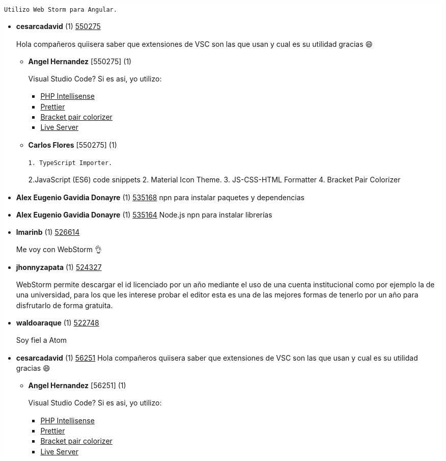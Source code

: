 	Utilizo Web Storm para Angular.

* **cesarcadavid** (1) [550275](https://platzi.com/comentario/550275/) 

	Hola compañeros quiisera saber que extensiones de VSC son las que usan y cual es su utilidad gracias 😄

	* **Angel Hernandez** [550275] (1)

		Visual Studio Code? Si es asi, yo utilizo:
		
		* [PHP Intellisense](https://marketplace.visualstudio.com/items?itemName=felixfbecker.php-intellisense)
		* [Prettier](https://prettier.io/)
		* [Bracket pair colorizer](https://marketplace.visualstudio.com/items?itemName=CoenraadS.bracket-pair-colorizer)
		* [Live Server](https://marketplace.visualstudio.com/items?itemName=ritwickdey.LiveServer)
		
		

	* **Carlos Flores** [550275] (1)

		  1. TypeScript Importer.  
		2.JavaScript (ES6) code snippets
		  2. Material Icon Theme.
		  3. JS-CSS-HTML Formatter
		  4. Bracket Pair Colorizer
		
		

* **Alex Eugenio Gavidia Donayre** (1) [535168](https://platzi.com/comentario/535168/) 
npn para instalar paquetes y dependencias

* **Alex Eugenio Gavidia Donayre** (1) [535164](https://platzi.com/comentario/535164/) 
Node.js npn para instalar librerías

* **lmarinb** (1) [526614](https://platzi.com/comentario/526614/) 

	Me voy con WebStorm 👌

* **jhonnyzapata** (1) [524327](https://platzi.com/comentario/524327/) 

	WebStorm permite descargar el id licenciado por un año mediante el uso de una cuenta institucional como por ejemplo la de una universidad, para los que les interese probar el editor esta es una de las mejores formas de tenerlo por un año para disfrutarlo de forma gratuita.

* **waldoaraque** (1) [522748](https://platzi.com/comentario/522748/) 

	Soy fiel a Atom

* **cesarcadavid** (1) [56251](https://platzi.com/comentario/550275/) 
Hola compañeros quiisera saber que extensiones de VSC son las que usan y cual es su utilidad gracias 😄

	* **Angel Hernandez** [56251] (1)

		Visual Studio Code? Si es asi, yo utilizo:
		
		* [PHP Intellisense](https://marketplace.visualstudio.com/items?itemName=felixfbecker.php-intellisense)
		* [Prettier](https://prettier.io/)
		* [Bracket pair colorizer](https://marketplace.visualstudio.com/items?itemName=CoenraadS.bracket-pair-colorizer)
		* [Live Server](https://marketplace.visualstudio.com/items?itemName=ritwickdey.LiveServer)
		